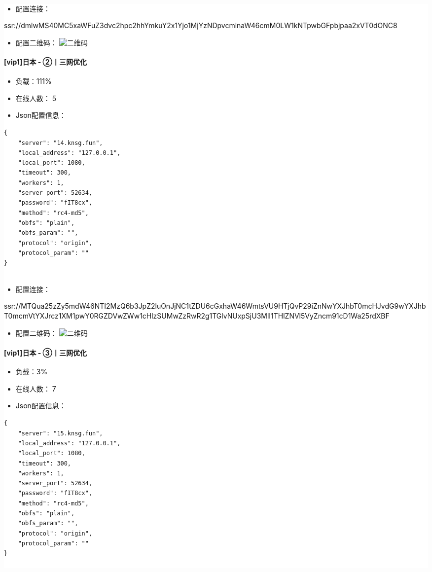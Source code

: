 - 配置连接：

ssr://dmlwMS40MC5xaWFuZ3dvc2hpc2hhYmkuY2x1Yjo1MjYzNDpvcmlnaW46cmM0LW1kNTpwbGFpbjpaa2xVT0dONC8

- 配置二维码：
![二维码](https://raw.githubusercontent.com/pgw1314/fq/master/qrcode/VI%E4%BA%91_pgw1314/%5Bvip1%5D%E6%97%A5%E6%9C%AC%20-%20%E2%91%A0%E4%B8%A8%E4%B8%89%E7%BD%91%E4%BC%98%E5%8C%96.png)

#### [vip1]日本 - ②丨三网优化

- 负载：111%

- 在线人数： 5

- Json配置信息：
```
{
    "server": "14.knsg.fun",
    "local_address": "127.0.0.1",
    "local_port": 1080,
    "timeout": 300,
    "workers": 1,
    "server_port": 52634,
    "password": "fIT8cx",
    "method": "rc4-md5",
    "obfs": "plain",
    "obfs_param": "",
    "protocol": "origin",
    "protocol_param": ""
}
                                               
```

- 配置连接：

ssr://MTQua25zZy5mdW46NTI2MzQ6b3JpZ2luOnJjNC1tZDU6cGxhaW46WmtsVU9HTjQvP29iZnNwYXJhbT0mcHJvdG9wYXJhbT0mcmVtYXJrcz1XM1pwY0RGZDVwZWw1cHlzSUMwZzRwR2g1TGlvNUxpSjU3MlI1THlZNVl5VyZncm91cD1Wa25rdXBF

- 配置二维码：
![二维码](https://raw.githubusercontent.com/pgw1314/fq/master/qrcode/VI%E4%BA%91_pgw1314/%5Bvip1%5D%E6%97%A5%E6%9C%AC%20-%20%E2%91%A1%E4%B8%A8%E4%B8%89%E7%BD%91%E4%BC%98%E5%8C%96.png)

#### [vip1]日本 - ③丨三网优化

- 负载：3%

- 在线人数： 7

- Json配置信息：
```
{
    "server": "15.knsg.fun",
    "local_address": "127.0.0.1",
    "local_port": 1080,
    "timeout": 300,
    "workers": 1,
    "server_port": 52634,
    "password": "fIT8cx",
    "method": "rc4-md5",
    "obfs": "plain",
    "obfs_param": "",
    "protocol": "origin",
    "protocol_param": ""
}
                                               
```
